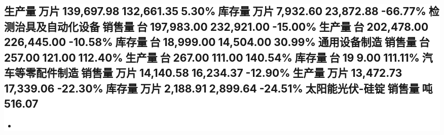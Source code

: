 生产量
万片
139,697.98
132,661.35
5.30%
库存量
万片
7,932.60
23,872.88
-66.77%
检测治具及自动化设备
销售量
台
197,983.00
232,921.00
-15.00%
生产量
台
202,478.00
226,445.00
-10.58%
库存量
台
18,999.00
14,504.00
30.99%
通用设备制造
销售量
台
257.00
121.00
112.40%
生产量
台
267.00
111.00
140.54%
库存量
台
19
9.00
111.11%
汽车等零配件制造
销售量
万片
14,140.58
16,234.37
-12.90%
生产量
万片
13,472.73
17,339.06
-22.30%
库存量
万片
2,188.91
2,899.64
-24.51%
太阳能光伏-硅锭
销售量
吨
516.07
-
-